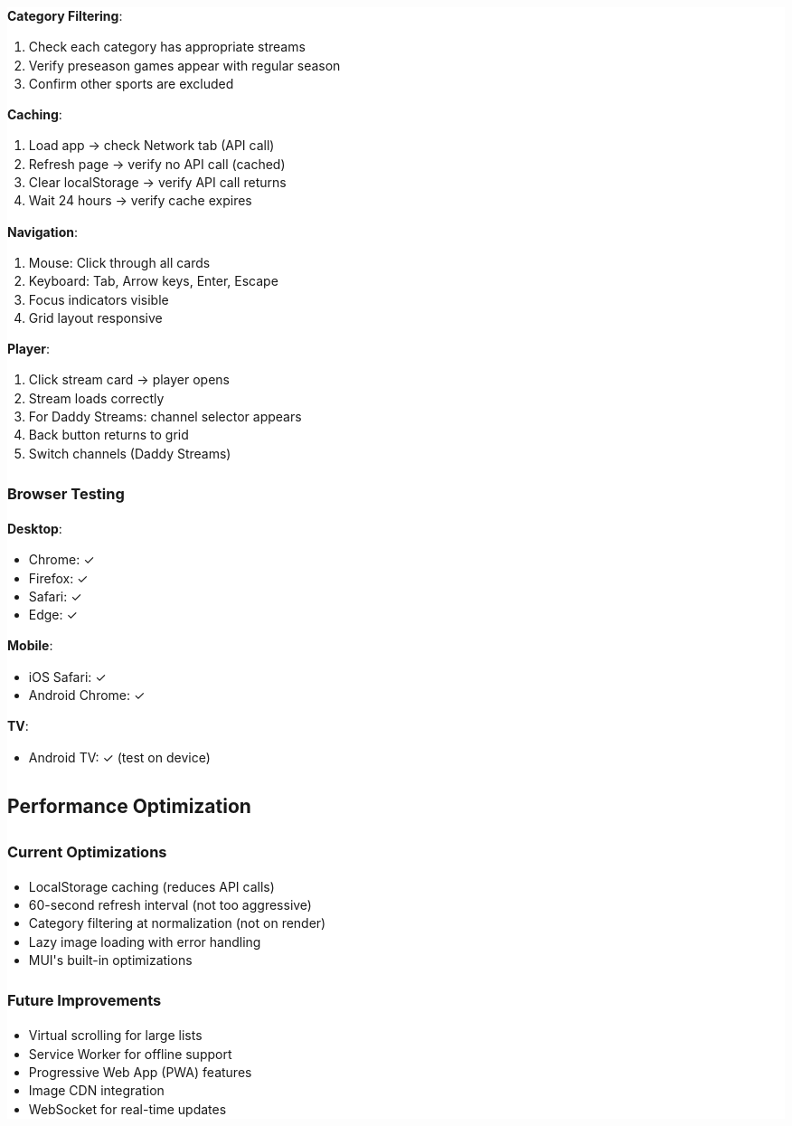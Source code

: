 **Category Filtering**:
1. Check each category has appropriate streams
2. Verify preseason games appear with regular season
3. Confirm other sports are excluded

**Caching**:
1. Load app → check Network tab (API call)
2. Refresh page → verify no API call (cached)
3. Clear localStorage → verify API call returns
4. Wait 24 hours → verify cache expires

**Navigation**:
1. Mouse: Click through all cards
2. Keyboard: Tab, Arrow keys, Enter, Escape
3. Focus indicators visible
4. Grid layout responsive

**Player**:
1. Click stream card → player opens
2. Stream loads correctly
3. For Daddy Streams: channel selector appears
4. Back button returns to grid
5. Switch channels (Daddy Streams)

### Browser Testing

**Desktop**:
- Chrome: ✓
- Firefox: ✓
- Safari: ✓
- Edge: ✓

**Mobile**:
- iOS Safari: ✓
- Android Chrome: ✓

**TV**:
- Android TV: ✓ (test on device)

## Performance Optimization

### Current Optimizations
- LocalStorage caching (reduces API calls)
- 60-second refresh interval (not too aggressive)
- Category filtering at normalization (not on render)
- Lazy image loading with error handling
- MUI's built-in optimizations

### Future Improvements
- Virtual scrolling for large lists
- Service Worker for offline support
- Progressive Web App (PWA) features
- Image CDN integration
- WebSocket for real-time updates

